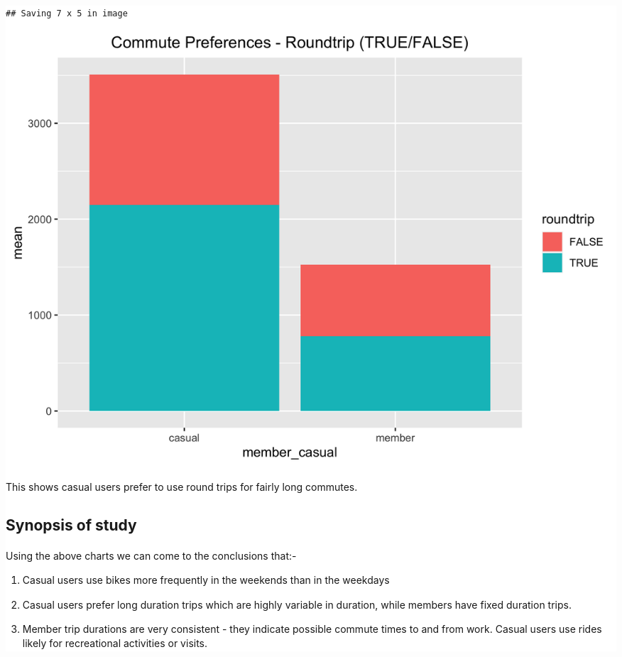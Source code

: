     ## Saving 7 x 5 in image

![](gg_commute_bar.png)

This shows casual users prefer to use round trips for fairly long
commutes.

## Synopsis of study

Using the above charts we can come to the conclusions that:-

1.  Casual users use bikes more frequently in the weekends than in the
    weekdays

2.  Casual users prefer long duration trips which are highly variable in
    duration, while members have fixed duration trips.

3.  Member trip durations are very consistent - they indicate possible
    commute times to and from work. Casual users use rides likely for
    recreational activities or visits.
